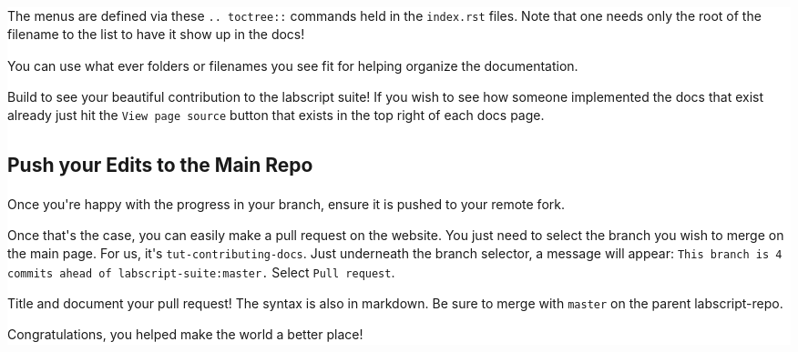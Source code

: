 The menus are defined via these `.. toctree::` commands held in the `index.rst`
files. Note that one needs only the root of the filename to the list to have 
it show up in the docs!

You can use what ever folders or filenames you see fit for helping organize the 
documentation.

Build to see your beautiful contribution to the labscript suite! If you wish to 
see how someone implemented the docs that exist already just hit the `View page source`
button that exists in the top right of each docs page.


## Push your Edits to the Main Repo

Once you're happy with the progress in your branch, ensure it is pushed to your 
remote fork.

Once that's the case, you can easily make a pull request on the website.
You just need to select the branch you wish to merge on the main page. For us, 
it's `tut-contributing-docs`. Just underneath the branch selector, a message will
appear: `This branch is 4 commits ahead of labscript-suite:master.` Select `Pull
request`.

Title and document your pull request! The syntax is also in markdown. Be sure to
merge with `master` on the parent labscript-repo.

Congratulations, you helped make the world a better place!